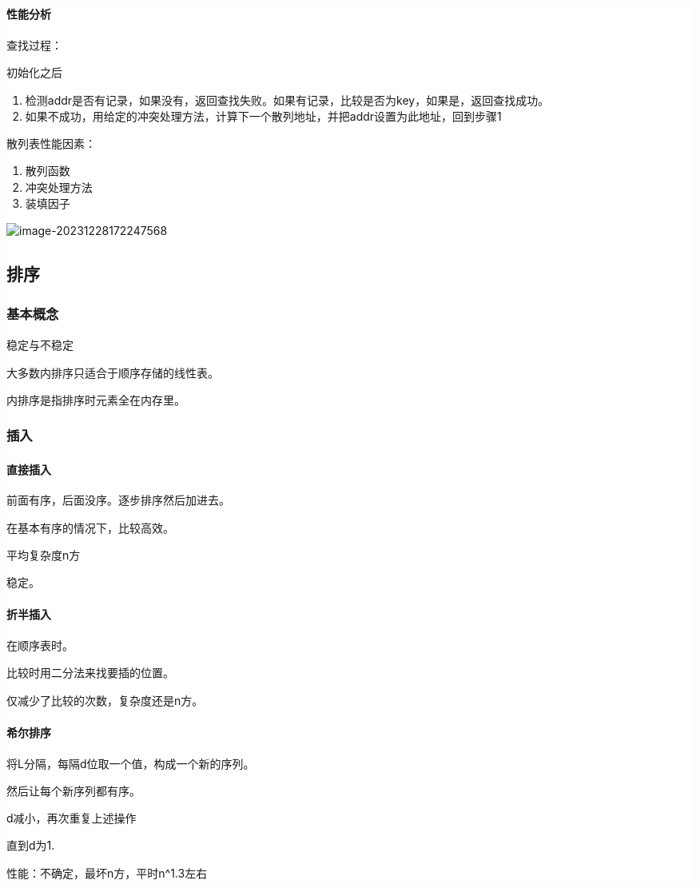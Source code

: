 #### 性能分析

查找过程：

初始化之后

1. 检测addr是否有记录，如果没有，返回查找失败。如果有记录，比较是否为key，如果是，返回查找成功。
2. 如果不成功，用给定的冲突处理方法，计算下一个散列地址，并把addr设置为此地址，回到步骤1

散列表性能因素：

1. 散列函数
2. 冲突处理方法
3. 装填因子

![image-20231228172247568](C:\Users\Baijy\AppData\Roaming\Typora\typora-user-images\image-20231228172247568.png)

## 排序

### 基本概念

稳定与不稳定

大多数内排序只适合于顺序存储的线性表。

内排序是指排序时元素全在内存里。

### 插入

#### 直接插入

前面有序，后面没序。逐步排序然后加进去。

在基本有序的情况下，比较高效。

平均复杂度n方

稳定。

#### 折半插入

在顺序表时。

比较时用二分法来找要插的位置。

仅减少了比较的次数，复杂度还是n方。

#### 希尔排序

将L分隔，每隔d位取一个值，构成一个新的序列。

然后让每个新序列都有序。

d减小，再次重复上述操作

直到d为1.

性能：不确定，最坏n方，平时n^1.3左右
